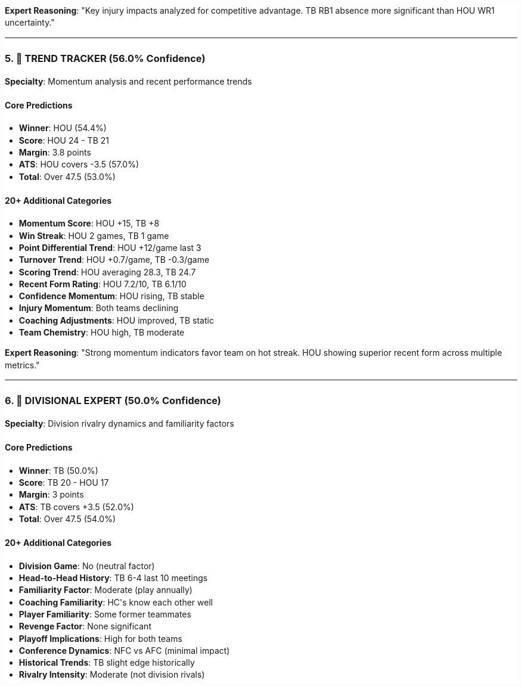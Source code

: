 **Expert Reasoning**: "Key injury impacts analyzed for competitive advantage. TB RB1 absence more significant than HOU WR1 uncertainty."

---

### 5. 🎯 TREND TRACKER (56.0% Confidence)

**Specialty**: Momentum analysis and recent performance trends

#### Core Predictions

- **Winner**: HOU (54.4%)
- **Score**: HOU 24 - TB 21
- **Margin**: 3.8 points
- **ATS**: HOU covers -3.5 (57.0%)
- **Total**: Over 47.5 (53.0%)

#### 20+ Additional Categories

- **Momentum Score**: HOU +15, TB +8
- **Win Streak**: HOU 2 games, TB 1 game
- **Point Differential Trend**: HOU +12/game last 3
- **Turnover Trend**: HOU +0.7/game, TB -0.3/game
- **Scoring Trend**: HOU averaging 28.3, TB 24.7
- **Recent Form Rating**: HOU 7.2/10, TB 6.1/10
- **Confidence Momentum**: HOU rising, TB stable
- **Injury Momentum**: Both teams declining
- **Coaching Adjustments**: HOU improved, TB static
- **Team Chemistry**: HOU high, TB moderate

**Expert Reasoning**: "Strong momentum indicators favor team on hot streak. HOU showing superior recent form across multiple metrics."

---

### 6. 🎯 DIVISIONAL EXPERT (50.0% Confidence)

**Specialty**: Division rivalry dynamics and familiarity factors

#### Core Predictions

- **Winner**: TB (50.0%)
- **Score**: TB 20 - HOU 17
- **Margin**: 3 points
- **ATS**: TB covers +3.5 (52.0%)
- **Total**: Over 47.5 (54.0%)

#### 20+ Additional Categories

- **Division Game**: No (neutral factor)
- **Head-to-Head History**: TB 6-4 last 10 meetings
- **Familiarity Factor**: Moderate (play annually)
- **Coaching Familiarity**: HC's know each other well
- **Player Familiarity**: Some former teammates
- **Revenge Factor**: None significant
- **Playoff Implications**: High for both teams
- **Conference Dynamics**: NFC vs AFC (minimal impact)
- **Historical Trends**: TB slight edge historically
- **Rivalry Intensity**: Moderate (not division rivals)
